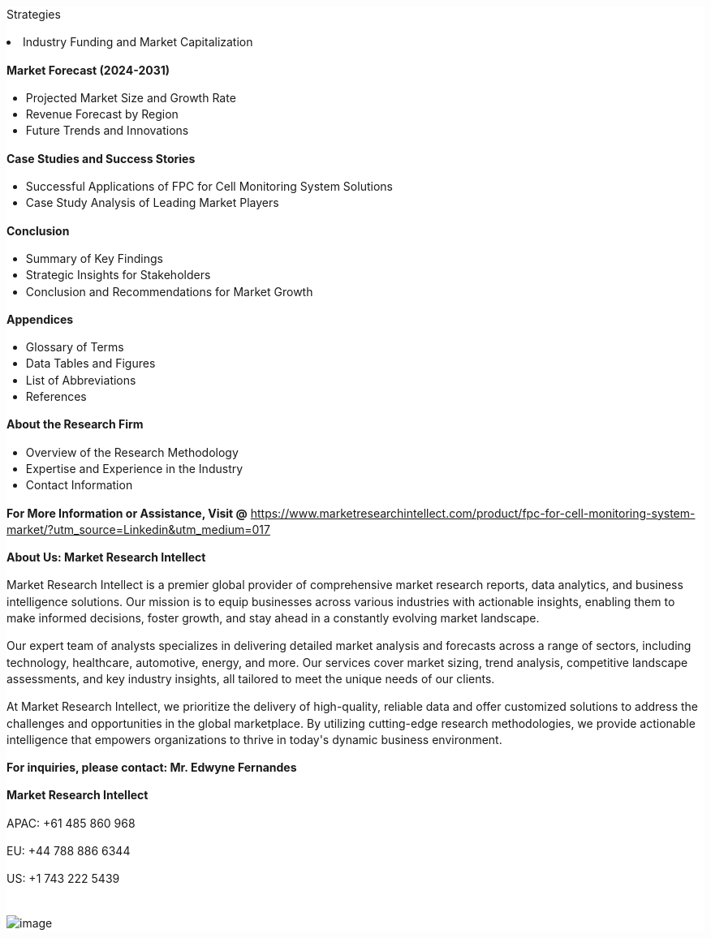 Strategies</li><li>Industry Funding and Market Capitalization</li></ul><p><strong>Market Forecast (2024-2031)</strong></p><ul><li>Projected Market Size and Growth Rate</li><li>Revenue Forecast by Region</li><li>Future Trends and Innovations</li></ul><p><strong>Case Studies and Success Stories</strong></p><ul><li>Successful Applications of FPC for Cell Monitoring System Solutions</li><li>Case Study Analysis of Leading Market Players</li></ul><p><strong>Conclusion</strong></p><ul><li>Summary of Key Findings</li><li>Strategic Insights for Stakeholders</li><li>Conclusion and Recommendations for Market Growth</li></ul><p><strong>Appendices</strong></p><ul><li>Glossary of Terms</li><li>Data Tables and Figures</li><li>List of Abbreviations</li><li>References</li></ul><p><strong>About the Research Firm</strong></p><ul><li>Overview of the Research Methodology</li><li>Expertise and Experience in the Industry</li><li>Contact Information</li></ul></div><div class="article-main__content" data-test-id="publishing-text-block"><p><span class="font-[700]"><strong>For More Information or Assistance, Visit @</strong>&nbsp;<a href="https://www.marketresearchintellect.com/product/fpc-for-cell-monitoring-system-market/?utm_source=Linkedin&utm_medium=017">https://www.marketresearchintellect.com/product/fpc-for-cell-monitoring-system-market/?utm_source=Linkedin&utm_medium=017</a></span></p><p><strong>About Us: Market Research Intellect</strong></p><p>Market Research Intellect is a premier global provider of comprehensive market research reports, data analytics, and business intelligence solutions. Our mission is to equip businesses across various industries with actionable insights, enabling them to make informed decisions, foster growth, and stay ahead in a constantly evolving market landscape.</p><p>Our expert team of analysts specializes in delivering detailed market analysis and forecasts across a range of sectors, including technology, healthcare, automotive, energy, and more. Our services cover market sizing, trend analysis, competitive landscape assessments, and key industry insights, all tailored to meet the unique needs of our clients.</p><p>At Market Research Intellect, we prioritize the delivery of high-quality, reliable data and offer customized solutions to address the challenges and opportunities in the global marketplace. By utilizing cutting-edge research methodologies, we provide actionable intelligence that empowers organizations to thrive in today's dynamic business environment.</p><p><strong>For inquiries, please contact: Mr. Edwyne Fernandes</strong></p><p><strong>Market Research Intellect</strong></p><p>APAC: +61 485 860 968</p><p>EU: +44 788 886 6344</p><p>US: +1 743 222 5439</p></div><div class="article-main__content" data-test-id="publishing-text-block">&nbsp;</div>
![image](https://github.com/user-attachments/assets/6735d3de-5c24-4ec6-94da-18650257e8c0)
